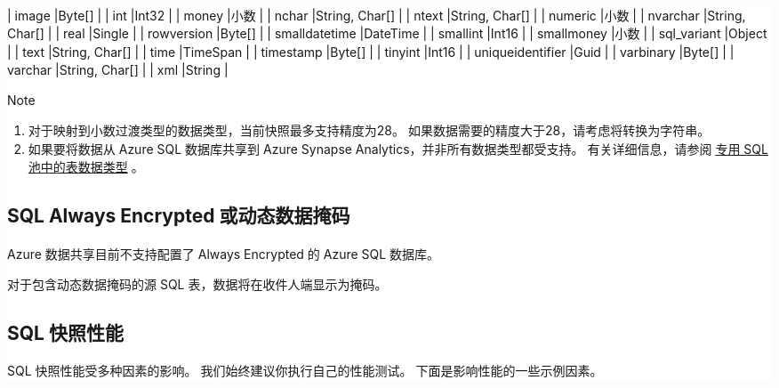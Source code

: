 | image |Byte[] |
| int |Int32 |
| money |小数 |
| nchar |String, Char[] |
| ntext |String, Char[] |
| numeric |小数 |
| nvarchar |String, Char[] |
| real |Single |
| rowversion |Byte[] |
| smalldatetime |DateTime |
| smallint |Int16 |
| smallmoney |小数 |
| sql_variant |Object |
| text |String, Char[] |
| time |TimeSpan |
| timestamp |Byte[] |
| tinyint |Int16 |
| uniqueidentifier |Guid |
| varbinary |Byte[] |
| varchar |String, Char[] |
| xml |String |

>[!NOTE]
> 1. 对于映射到小数过渡类型的数据类型，当前快照最多支持精度为28。 如果数据需要的精度大于28，请考虑将转换为字符串。 
> 1.  如果要将数据从 Azure SQL 数据库共享到 Azure Synapse Analytics，并非所有数据类型都受支持。 有关详细信息，请参阅 [专用 SQL 池中的表数据类型](../synapse-analytics/sql-data-warehouse/sql-data-warehouse-tables-data-types.md) 。 

## <a name="sql-always-encrypted-or-dynamic-data-masking"></a>SQL Always Encrypted 或动态数据掩码
Azure 数据共享目前不支持配置了 Always Encrypted 的 Azure SQL 数据库。 

对于包含动态数据掩码的源 SQL 表，数据将在收件人端显示为掩码。

## <a name="sql-snapshot-performance"></a>SQL 快照性能
SQL 快照性能受多种因素的影响。 我们始终建议你执行自己的性能测试。 下面是影响性能的一些示例因素。

